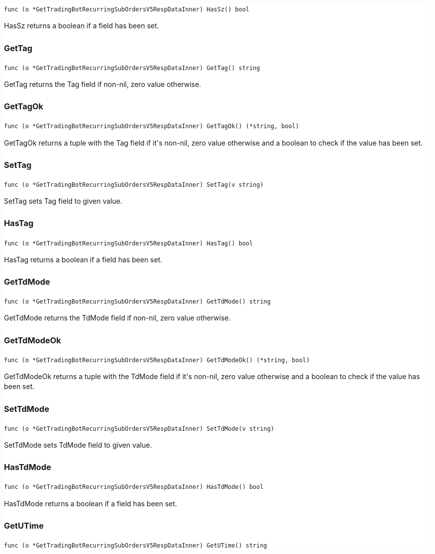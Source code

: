 `func (o *GetTradingBotRecurringSubOrdersV5RespDataInner) HasSz() bool`

HasSz returns a boolean if a field has been set.

### GetTag

`func (o *GetTradingBotRecurringSubOrdersV5RespDataInner) GetTag() string`

GetTag returns the Tag field if non-nil, zero value otherwise.

### GetTagOk

`func (o *GetTradingBotRecurringSubOrdersV5RespDataInner) GetTagOk() (*string, bool)`

GetTagOk returns a tuple with the Tag field if it's non-nil, zero value otherwise
and a boolean to check if the value has been set.

### SetTag

`func (o *GetTradingBotRecurringSubOrdersV5RespDataInner) SetTag(v string)`

SetTag sets Tag field to given value.

### HasTag

`func (o *GetTradingBotRecurringSubOrdersV5RespDataInner) HasTag() bool`

HasTag returns a boolean if a field has been set.

### GetTdMode

`func (o *GetTradingBotRecurringSubOrdersV5RespDataInner) GetTdMode() string`

GetTdMode returns the TdMode field if non-nil, zero value otherwise.

### GetTdModeOk

`func (o *GetTradingBotRecurringSubOrdersV5RespDataInner) GetTdModeOk() (*string, bool)`

GetTdModeOk returns a tuple with the TdMode field if it's non-nil, zero value otherwise
and a boolean to check if the value has been set.

### SetTdMode

`func (o *GetTradingBotRecurringSubOrdersV5RespDataInner) SetTdMode(v string)`

SetTdMode sets TdMode field to given value.

### HasTdMode

`func (o *GetTradingBotRecurringSubOrdersV5RespDataInner) HasTdMode() bool`

HasTdMode returns a boolean if a field has been set.

### GetUTime

`func (o *GetTradingBotRecurringSubOrdersV5RespDataInner) GetUTime() string`
